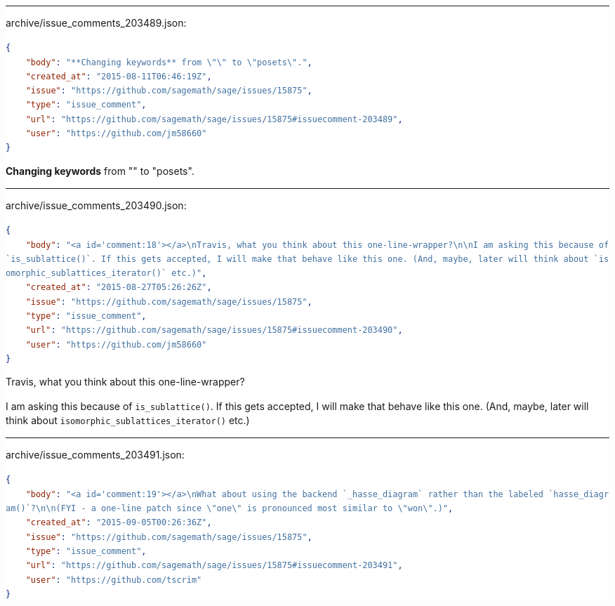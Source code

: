 

---

archive/issue_comments_203489.json:
```json
{
    "body": "**Changing keywords** from \"\" to \"posets\".",
    "created_at": "2015-08-11T06:46:19Z",
    "issue": "https://github.com/sagemath/sage/issues/15875",
    "type": "issue_comment",
    "url": "https://github.com/sagemath/sage/issues/15875#issuecomment-203489",
    "user": "https://github.com/jm58660"
}
```

**Changing keywords** from "" to "posets".



---

archive/issue_comments_203490.json:
```json
{
    "body": "<a id='comment:18'></a>\nTravis, what you think about this one-line-wrapper?\n\nI am asking this because of `is_sublattice()`. If this gets accepted, I will make that behave like this one. (And, maybe, later will think about `isomorphic_sublattices_iterator()` etc.)",
    "created_at": "2015-08-27T05:26:26Z",
    "issue": "https://github.com/sagemath/sage/issues/15875",
    "type": "issue_comment",
    "url": "https://github.com/sagemath/sage/issues/15875#issuecomment-203490",
    "user": "https://github.com/jm58660"
}
```

<a id='comment:18'></a>
Travis, what you think about this one-line-wrapper?

I am asking this because of `is_sublattice()`. If this gets accepted, I will make that behave like this one. (And, maybe, later will think about `isomorphic_sublattices_iterator()` etc.)



---

archive/issue_comments_203491.json:
```json
{
    "body": "<a id='comment:19'></a>\nWhat about using the backend `_hasse_diagram` rather than the labeled `hasse_diagram()`?\n\n(FYI - a one-line patch since \"one\" is pronounced most similar to \"won\".)",
    "created_at": "2015-09-05T00:26:36Z",
    "issue": "https://github.com/sagemath/sage/issues/15875",
    "type": "issue_comment",
    "url": "https://github.com/sagemath/sage/issues/15875#issuecomment-203491",
    "user": "https://github.com/tscrim"
}
```
